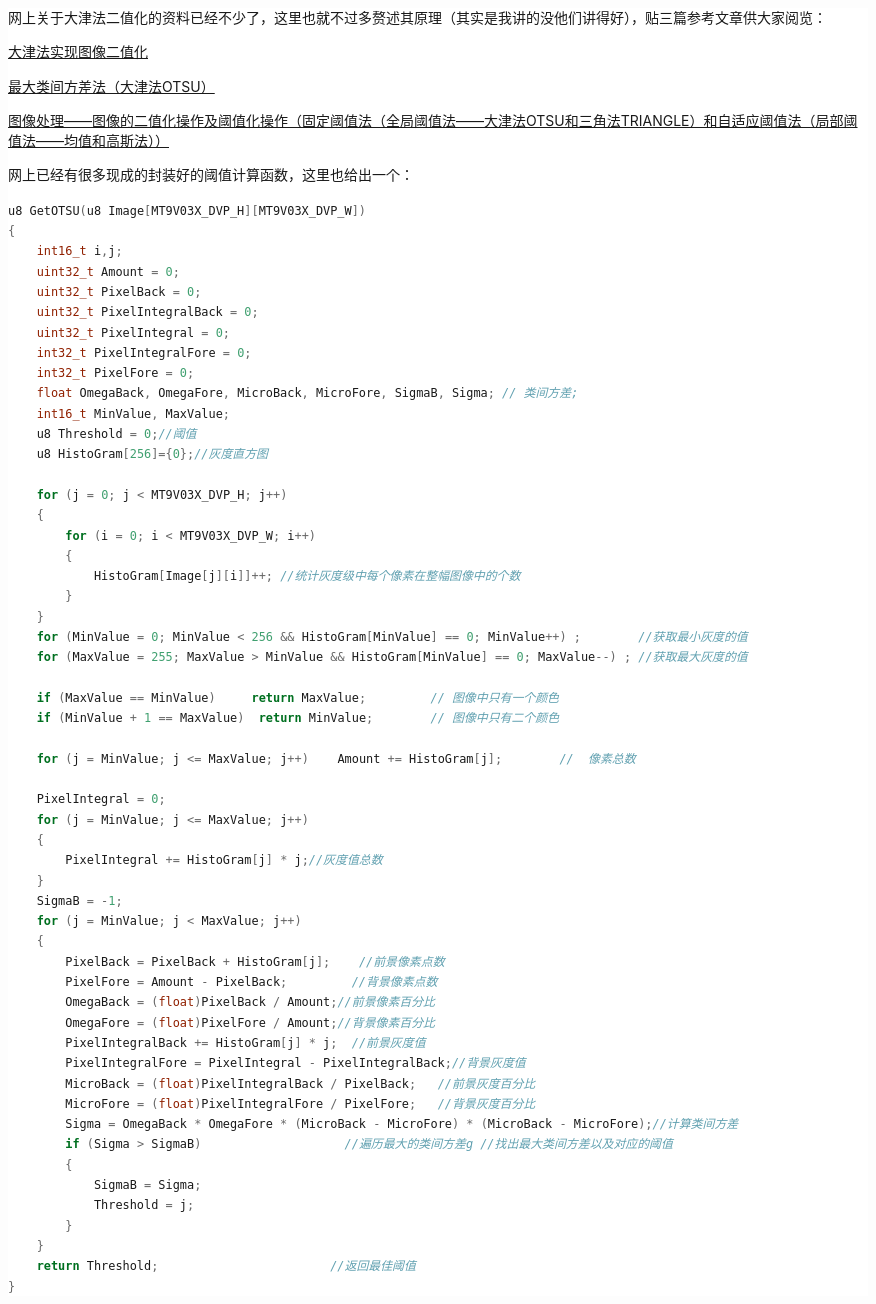 网上关于大津法二值化的资料已经不少了，这里也就不过多赘述其原理（其实是我讲的没他们讲得好），贴三篇参考文章供大家阅览：

[大津法实现图像二值化](https://www.cnblogs.com/kensporger/p/11270452.html)

[最大类间方差法（大津法OTSU）](https://blog.sciencenet.cn/blog-3428464-1239906.html)

[图像处理——图像的二值化操作及阈值化操作（固定阈值法（全局阈值法——大津法OTSU和三角法TRIANGLE）和自适应阈值法（局部阈值法——均值和高斯法））](https://www.codenong.com/cs107102117/)

网上已经有很多现成的封装好的阈值计算函数，这里也给出一个：

```c
u8 GetOTSU(u8 Image[MT9V03X_DVP_H][MT9V03X_DVP_W])
{
    int16_t i,j;
    uint32_t Amount = 0;
    uint32_t PixelBack = 0;
    uint32_t PixelIntegralBack = 0;
    uint32_t PixelIntegral = 0;
    int32_t PixelIntegralFore = 0;
    int32_t PixelFore = 0;
    float OmegaBack, OmegaFore, MicroBack, MicroFore, SigmaB, Sigma; // 类间方差;
    int16_t MinValue, MaxValue;
    u8 Threshold = 0;//阈值
    u8 HistoGram[256]={0};//灰度直方图

    for (j = 0; j < MT9V03X_DVP_H; j++)
    {
        for (i = 0; i < MT9V03X_DVP_W; i++)
        {
            HistoGram[Image[j][i]]++; //统计灰度级中每个像素在整幅图像中的个数
        }
    }
    for (MinValue = 0; MinValue < 256 && HistoGram[MinValue] == 0; MinValue++) ;        //获取最小灰度的值
    for (MaxValue = 255; MaxValue > MinValue && HistoGram[MinValue] == 0; MaxValue--) ; //获取最大灰度的值

    if (MaxValue == MinValue)     return MaxValue;         // 图像中只有一个颜色
    if (MinValue + 1 == MaxValue)  return MinValue;        // 图像中只有二个颜色

    for (j = MinValue; j <= MaxValue; j++)    Amount += HistoGram[j];        //  像素总数

    PixelIntegral = 0;
    for (j = MinValue; j <= MaxValue; j++)
    {
        PixelIntegral += HistoGram[j] * j;//灰度值总数
    }
    SigmaB = -1;
    for (j = MinValue; j < MaxValue; j++)
    {
        PixelBack = PixelBack + HistoGram[j];    //前景像素点数
        PixelFore = Amount - PixelBack;         //背景像素点数
        OmegaBack = (float)PixelBack / Amount;//前景像素百分比
        OmegaFore = (float)PixelFore / Amount;//背景像素百分比
        PixelIntegralBack += HistoGram[j] * j;  //前景灰度值
        PixelIntegralFore = PixelIntegral - PixelIntegralBack;//背景灰度值
        MicroBack = (float)PixelIntegralBack / PixelBack;   //前景灰度百分比
        MicroFore = (float)PixelIntegralFore / PixelFore;   //背景灰度百分比
        Sigma = OmegaBack * OmegaFore * (MicroBack - MicroFore) * (MicroBack - MicroFore);//计算类间方差
        if (Sigma > SigmaB)                    //遍历最大的类间方差g //找出最大类间方差以及对应的阈值
        {
            SigmaB = Sigma;
            Threshold = j;
        }
    }
    return Threshold;                        //返回最佳阈值
}
```